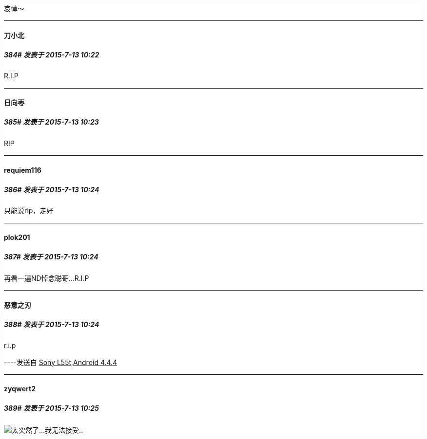 
哀悼～


*****

####  刀小北  
##### 384#       发表于 2015-7-13 10:22


R.I.P


*****

####  日向枣  
##### 385#       发表于 2015-7-13 10:23


RIP


*****

####  requiem116  
##### 386#       发表于 2015-7-13 10:24


只能说rip，走好


*****

####  plok201  
##### 387#       发表于 2015-7-13 10:24


再看一遍ND悼念聪哥…R.I.P


*****

####  恶意之刃  
##### 388#       发表于 2015-7-13 10:24


r.i.p


----发送自 [Sony L55t,Android 4.4.4](http://stage1.5j4m.com/?1.17)


*****

####  zyqwert2  
##### 389#       发表于 2015-7-13 10:25


<img src="https://static.saraba1st.com/image/smiley/face/178.gif" referrerpolicy="no-referrer">太突然了...我无法接受..
